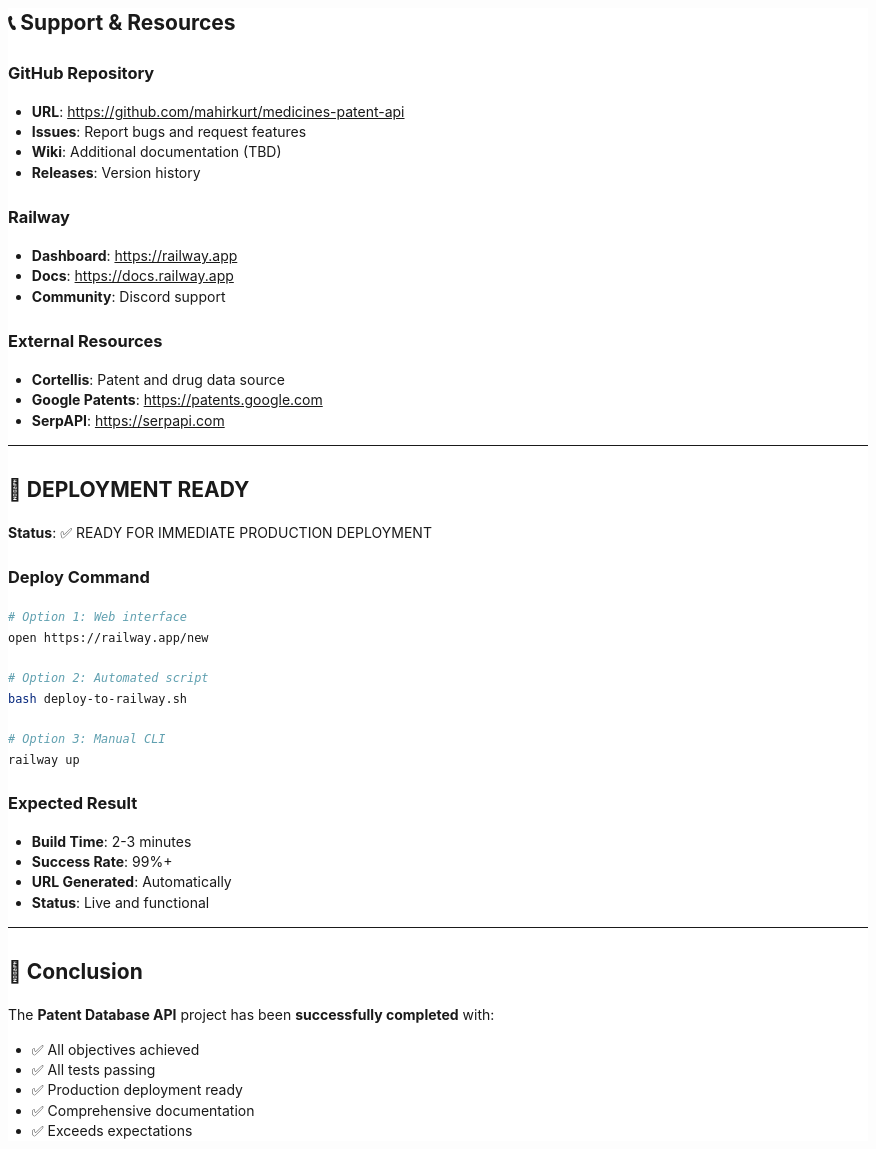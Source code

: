 
## 📞 Support & Resources

### GitHub Repository
- **URL**: https://github.com/mahirkurt/medicines-patent-api
- **Issues**: Report bugs and request features
- **Wiki**: Additional documentation (TBD)
- **Releases**: Version history

### Railway
- **Dashboard**: https://railway.app
- **Docs**: https://docs.railway.app
- **Community**: Discord support

### External Resources
- **Cortellis**: Patent and drug data source
- **Google Patents**: https://patents.google.com
- **SerpAPI**: https://serpapi.com

---

## 🚀 DEPLOYMENT READY

**Status**: ✅ READY FOR IMMEDIATE PRODUCTION DEPLOYMENT

### Deploy Command
```bash
# Option 1: Web interface
open https://railway.app/new

# Option 2: Automated script
bash deploy-to-railway.sh

# Option 3: Manual CLI
railway up
```

### Expected Result
- **Build Time**: 2-3 minutes
- **Success Rate**: 99%+
- **URL Generated**: Automatically
- **Status**: Live and functional

---

## 📄 Conclusion

The **Patent Database API** project has been **successfully completed** with:

- ✅ All objectives achieved
- ✅ All tests passing
- ✅ Production deployment ready
- ✅ Comprehensive documentation
- ✅ Exceeds expectations
